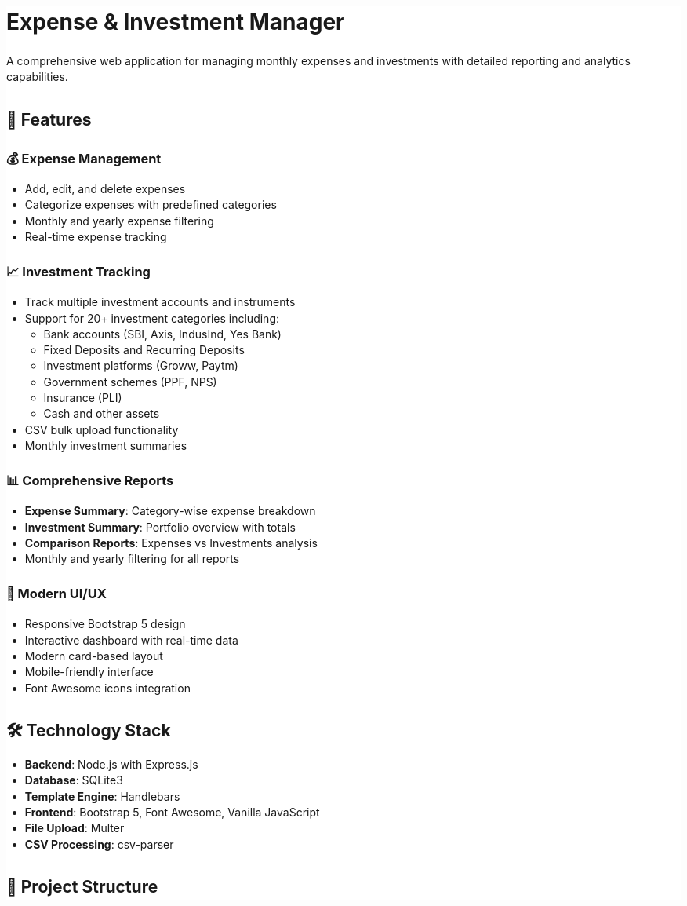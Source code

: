 # Expense & Investment Manager

A comprehensive web application for managing monthly expenses and investments with detailed reporting and analytics capabilities.

## 🚀 Features

### 💰 Expense Management
- Add, edit, and delete expenses
- Categorize expenses with predefined categories
- Monthly and yearly expense filtering
- Real-time expense tracking

### 📈 Investment Tracking
- Track multiple investment accounts and instruments
- Support for 20+ investment categories including:
  - Bank accounts (SBI, Axis, IndusInd, Yes Bank)
  - Fixed Deposits and Recurring Deposits
  - Investment platforms (Groww, Paytm)
  - Government schemes (PPF, NPS)
  - Insurance (PLI)
  - Cash and other assets
- CSV bulk upload functionality
- Monthly investment summaries

### 📊 Comprehensive Reports
- **Expense Summary**: Category-wise expense breakdown
- **Investment Summary**: Portfolio overview with totals
- **Comparison Reports**: Expenses vs Investments analysis
- Monthly and yearly filtering for all reports

### 🎨 Modern UI/UX
- Responsive Bootstrap 5 design
- Interactive dashboard with real-time data
- Modern card-based layout
- Mobile-friendly interface
- Font Awesome icons integration

## 🛠️ Technology Stack

- **Backend**: Node.js with Express.js
- **Database**: SQLite3
- **Template Engine**: Handlebars
- **Frontend**: Bootstrap 5, Font Awesome, Vanilla JavaScript
- **File Upload**: Multer
- **CSV Processing**: csv-parser

## 📁 Project Structure
